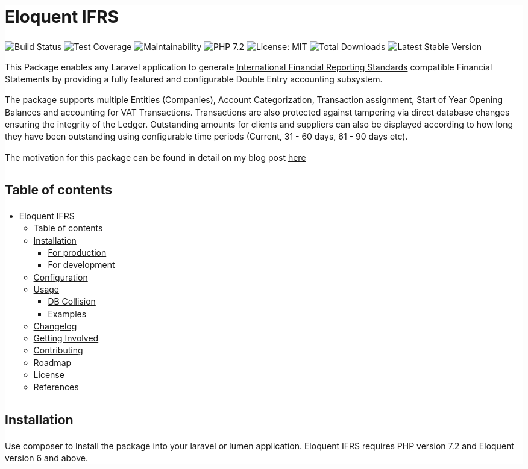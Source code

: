 # Eloquent IFRS

[![Build Status](https://travis-ci.com/ekmungai/eloquent-ifrs.svg?branch=master)](https://travis-ci.com/ekmungai/eloquent-ifrs)
[![Test Coverage](https://api.codeclimate.com/v1/badges/7afac1253d0f662d1cfd/test_coverage)](https://codeclimate.com/github/ekmungai/eloquent-ifrs/test_coverage)
[![Maintainability](https://api.codeclimate.com/v1/badges/7afac1253d0f662d1cfd/maintainability)](https://codeclimate.com/github/ekmungai/eloquent-ifrs/maintainability)
![PHP 7.2](https://img.shields.io/badge/PHP-7.2-blue.svg)
[![License: MIT](https://img.shields.io/badge/License-MIT-blue.svg)](https://opensource.org/licenses/MIT)
[![Total Downloads](https://poser.pugx.org/ekmungai/eloquent-ifrs/downloads)](//packagist.org/packages/ekmungai/eloquent-ifrs)
[![Latest Stable Version](https://poser.pugx.org/ekmungai/eloquent-ifrs/v)](//packagist.org/packages/ekmungai/eloquent-ifrs)

This Package enables any Laravel application to generate [International Financial Reporting Standards](https://www.ifrs.org/issued-standards/list-of-standards/conceptual-framework/) compatible Financial Statements by providing a fully featured and configurable Double Entry accounting subsystem.

The package supports multiple Entities (Companies), Account Categorization, Transaction assignment, Start of Year Opening Balances and accounting for VAT Transactions. Transactions are also protected against tampering via direct database changes ensuring the integrity of the Ledger. Outstanding amounts for clients and suppliers can also be displayed according to how long they have been outstanding using configurable time periods (Current, 31 - 60 days, 61 - 90 days etc).

The motivation for this package can be found in detail on my blog post [here](https://karanjamungai.com/posts/accounting_software/)
## Table of contents
- [Eloquent IFRS](#eloquent-ifrs)
  - [Table of contents](#table-of-contents)
  - [Installation](#installation)
      - [For production](#for-production)
      - [For development](#for-development)
  - [Configuration](#configuration)
  - [Usage](#usage)
    - [DB Collision](#db-collision)
    - [Examples](#examples)
  - [Changelog](#changelog)
  - [Getting Involved](#getting-involved)
  - [Contributing](#contributing)
  - [Roadmap](#roadmap)
  - [License](#license)
  - [References](#references)

## Installation

Use composer to Install the package into your laravel or lumen application. Eloquent IFRS requires PHP version 7.2 and Eloquent version 6 and above.
